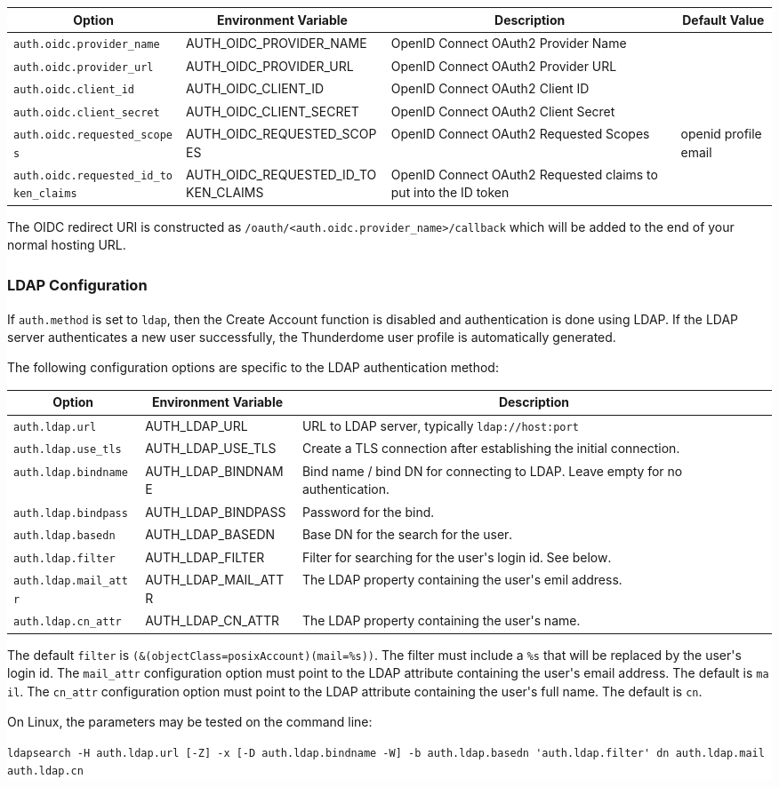 | Option                    | Environment Variable    | Description                         | Default Value |
|---------------------------|-------------------------|-------------------------------------|---------------|
| `auth.oidc.provider_name` | AUTH_OIDC_PROVIDER_NAME | OpenID Connect OAuth2 Provider Name |               |
| `auth.oidc.provider_url`  | AUTH_OIDC_PROVIDER_URL  | OpenID Connect OAuth2 Provider URL  |               |
| `auth.oidc.client_id`     | AUTH_OIDC_CLIENT_ID     | OpenID Connect OAuth2 Client ID     |               |
| `auth.oidc.client_secret` | AUTH_OIDC_CLIENT_SECRET | OpenID Connect OAuth2 Client Secret |               |
| `auth.oidc.requested_scopes` | AUTH_OIDC_REQUESTED_SCOPES | OpenID Connect OAuth2 Requested Scopes | openid profile email |
| `auth.oidc.requested_id_token_claims` | AUTH_OIDC_REQUESTED_ID_TOKEN_CLAIMS | OpenID Connect OAuth2 Requested claims to put into the ID token |   |

The OIDC redirect URI is constructed as `/oauth/<auth.oidc.provider_name>/callback` which will be added to the end of your normal hosting URL.

### LDAP Configuration

If `auth.method` is set to `ldap`, then the Create Account function is disabled and authentication is done using LDAP.
If the LDAP server authenticates a new user successfully, the Thunderdome user profile is automatically generated.

The following configuration options are specific to the LDAP authentication method:

| Option                | Environment Variable | Description                                                                    |
|-----------------------|----------------------|--------------------------------------------------------------------------------|
| `auth.ldap.url`       | AUTH_LDAP_URL        | URL to LDAP server, typically `ldap://host:port`                               |
| `auth.ldap.use_tls`   | AUTH_LDAP_USE_TLS    | Create a TLS connection after establishing the initial connection.             |
| `auth.ldap.bindname`  | AUTH_LDAP_BINDNAME   | Bind name / bind DN for connecting to LDAP. Leave empty for no authentication. |
| `auth.ldap.bindpass`  | AUTH_LDAP_BINDPASS   | Password for the bind.                                                         |
| `auth.ldap.basedn`    | AUTH_LDAP_BASEDN     | Base DN for the search for the user.                                           |
| `auth.ldap.filter`    | AUTH_LDAP_FILTER     | Filter for searching for the user's login id. See below.                       |
| `auth.ldap.mail_attr` | AUTH_LDAP_MAIL_ATTR  | The LDAP property containing the user's emil address.                          |
| `auth.ldap.cn_attr`   | AUTH_LDAP_CN_ATTR    | The LDAP property containing the user's name.                                  |

The default `filter` is `(&(objectClass=posixAccount)(mail=%s))`. The filter must include a `%s` that will be replaced
by the user's login id. The `mail_attr` configuration option must point to the LDAP attribute containing the user's
email address. The default is `mail`. The `cn_attr` configuration option must point to the LDAP attribute containing the
user's full name. The default is `cn`.

On Linux, the parameters may be tested on the command line:

```
ldapsearch -H auth.ldap.url [-Z] -x [-D auth.ldap.bindname -W] -b auth.ldap.basedn 'auth.ldap.filter' dn auth.ldap.mail auth.ldap.cn
```
